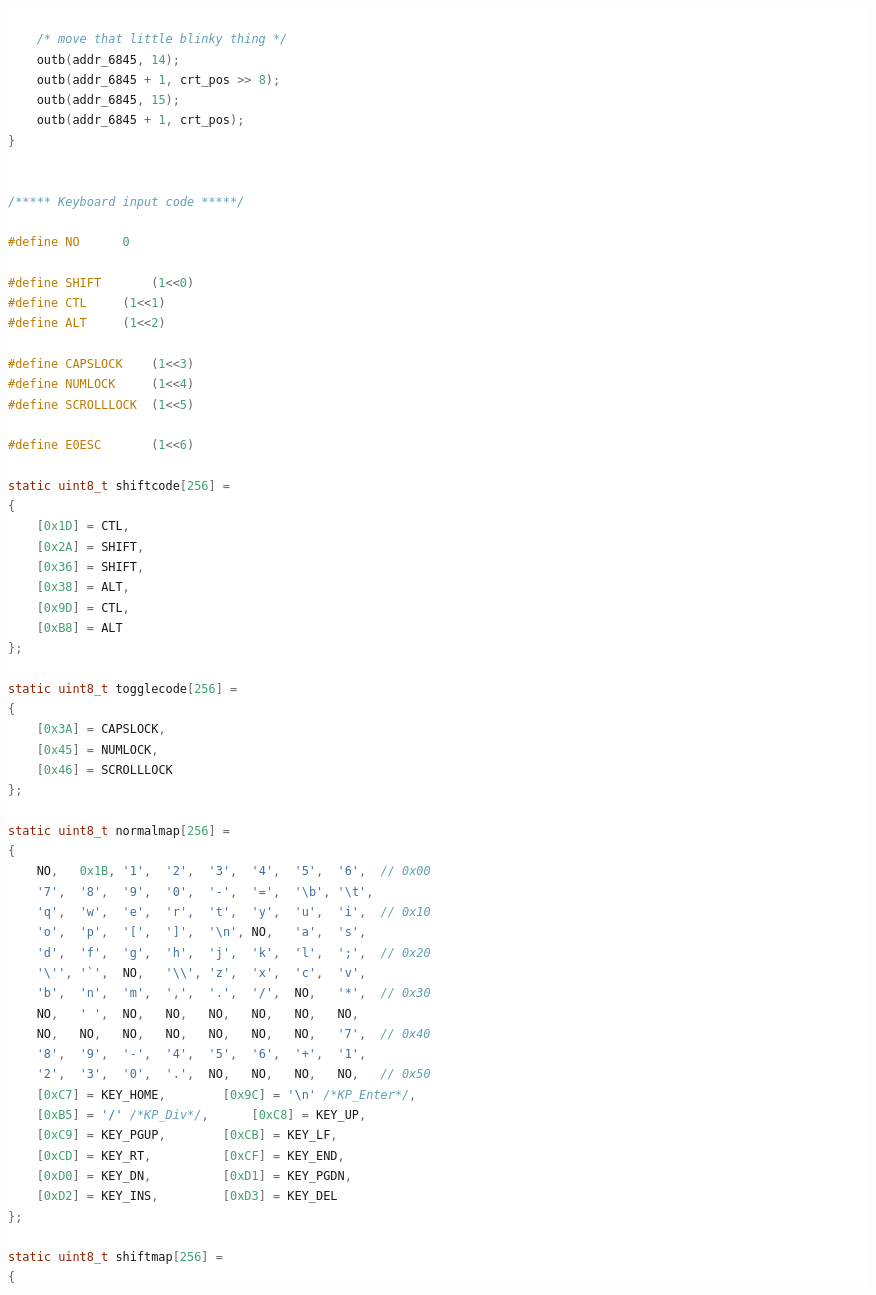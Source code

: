 ```c

	/* move that little blinky thing */
	outb(addr_6845, 14);
	outb(addr_6845 + 1, crt_pos >> 8);
	outb(addr_6845, 15);
	outb(addr_6845 + 1, crt_pos);
}


/***** Keyboard input code *****/

#define NO		0

#define SHIFT		(1<<0)
#define CTL		(1<<1)
#define ALT		(1<<2)

#define CAPSLOCK	(1<<3)
#define NUMLOCK		(1<<4)
#define SCROLLLOCK	(1<<5)

#define E0ESC		(1<<6)

static uint8_t shiftcode[256] =
{
	[0x1D] = CTL,
	[0x2A] = SHIFT,
	[0x36] = SHIFT,
	[0x38] = ALT,
	[0x9D] = CTL,
	[0xB8] = ALT
};

static uint8_t togglecode[256] =
{
	[0x3A] = CAPSLOCK,
	[0x45] = NUMLOCK,
	[0x46] = SCROLLLOCK
};

static uint8_t normalmap[256] =
{
	NO,   0x1B, '1',  '2',  '3',  '4',  '5',  '6',	// 0x00
	'7',  '8',  '9',  '0',  '-',  '=',  '\b', '\t',
	'q',  'w',  'e',  'r',  't',  'y',  'u',  'i',	// 0x10
	'o',  'p',  '[',  ']',  '\n', NO,   'a',  's',
	'd',  'f',  'g',  'h',  'j',  'k',  'l',  ';',	// 0x20
	'\'', '`',  NO,   '\\', 'z',  'x',  'c',  'v',
	'b',  'n',  'm',  ',',  '.',  '/',  NO,   '*',	// 0x30
	NO,   ' ',  NO,   NO,   NO,   NO,   NO,   NO,
	NO,   NO,   NO,   NO,   NO,   NO,   NO,   '7',	// 0x40
	'8',  '9',  '-',  '4',  '5',  '6',  '+',  '1',
	'2',  '3',  '0',  '.',  NO,   NO,   NO,   NO,	// 0x50
	[0xC7] = KEY_HOME,	      [0x9C] = '\n' /*KP_Enter*/,
	[0xB5] = '/' /*KP_Div*/,      [0xC8] = KEY_UP,
	[0xC9] = KEY_PGUP,	      [0xCB] = KEY_LF,
	[0xCD] = KEY_RT,	      [0xCF] = KEY_END,
	[0xD0] = KEY_DN,	      [0xD1] = KEY_PGDN,
	[0xD2] = KEY_INS,	      [0xD3] = KEY_DEL
};

static uint8_t shiftmap[256] =
{
```